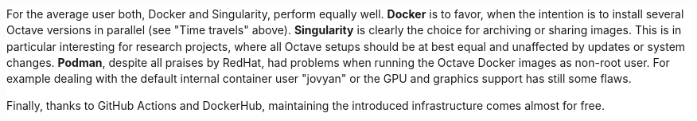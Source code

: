 For the average user both, Docker and Singularity, perform equally well.
**Docker** is to favor,
when the intention is to install several Octave versions in parallel
(see "Time travels" above).
**Singularity** is clearly the choice for archiving or sharing images.
This is in particular interesting for research projects,
where all Octave setups should be at best equal and unaffected by updates
or system changes.
**Podman**,
despite all praises by RedHat,
had problems when running the Octave Docker images as non-root user.
For example dealing with the default internal container user "jovyan"
or the GPU and graphics support has still some flaws.

Finally, thanks to GitHub Actions and DockerHub,
maintaining the introduced infrastructure comes almost for free.
